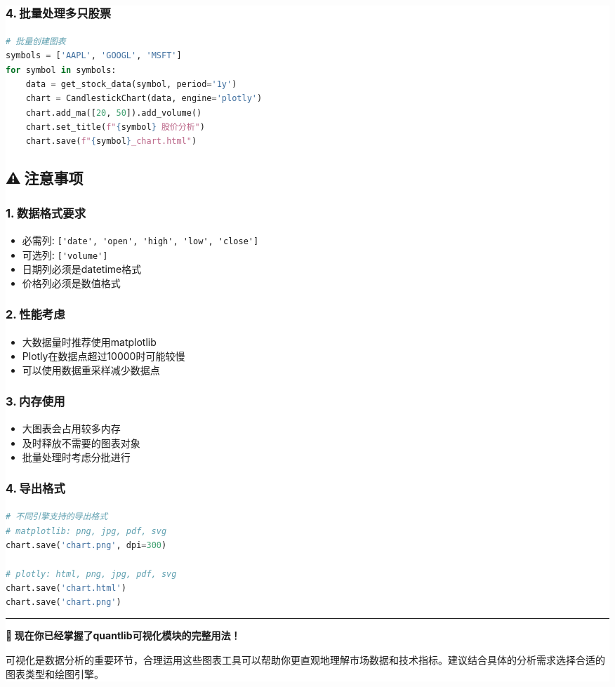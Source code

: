### 4. 批量处理多只股票

```python
# 批量创建图表
symbols = ['AAPL', 'GOOGL', 'MSFT']
for symbol in symbols:
    data = get_stock_data(symbol, period='1y')
    chart = CandlestickChart(data, engine='plotly')
    chart.add_ma([20, 50]).add_volume()
    chart.set_title(f"{symbol} 股价分析")
    chart.save(f"{symbol}_chart.html")
```

## ⚠️ 注意事项

### 1. 数据格式要求

- 必需列: `['date', 'open', 'high', 'low', 'close']`
- 可选列: `['volume']`
- 日期列必须是datetime格式
- 价格列必须是数值格式

### 2. 性能考虑

- 大数据量时推荐使用matplotlib
- Plotly在数据点超过10000时可能较慢
- 可以使用数据重采样减少数据点

### 3. 内存使用

- 大图表会占用较多内存
- 及时释放不需要的图表对象
- 批量处理时考虑分批进行

### 4. 导出格式

```python
# 不同引擎支持的导出格式
# matplotlib: png, jpg, pdf, svg
chart.save('chart.png', dpi=300)

# plotly: html, png, jpg, pdf, svg
chart.save('chart.html')
chart.save('chart.png')
```

---

**🎉 现在你已经掌握了quantlib可视化模块的完整用法！**

可视化是数据分析的重要环节，合理运用这些图表工具可以帮助你更直观地理解市场数据和技术指标。建议结合具体的分析需求选择合适的图表类型和绘图引擎。